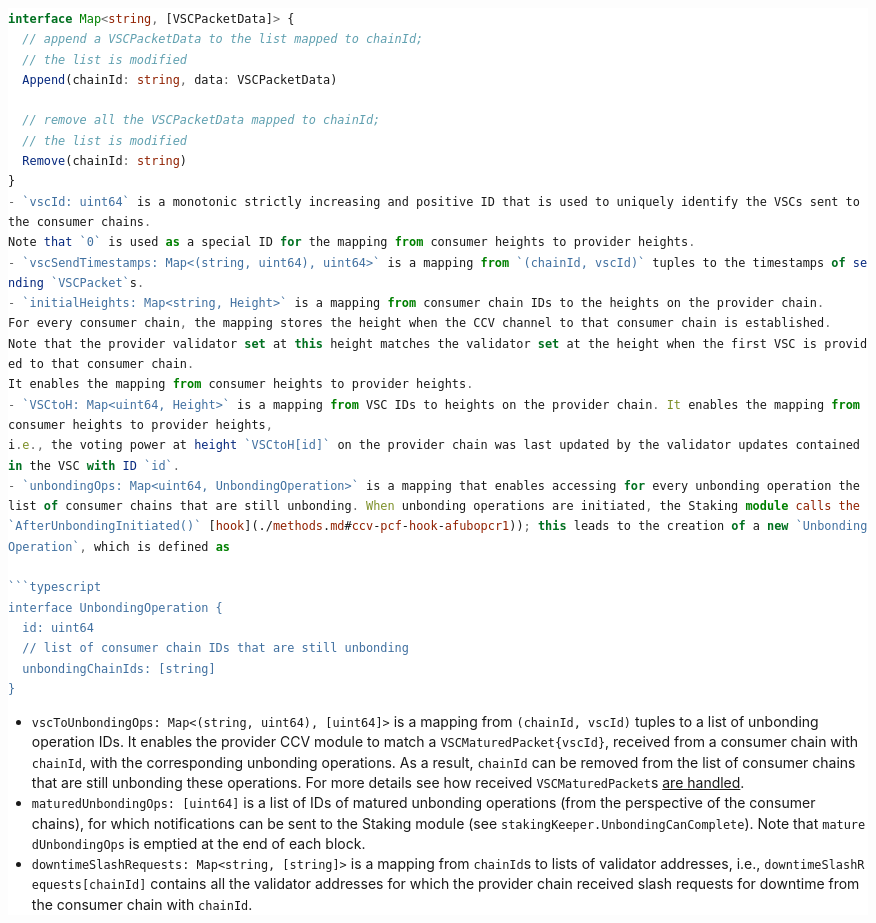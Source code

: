   ```typescript
  interface Map<string, [VSCPacketData]> {
    // append a VSCPacketData to the list mapped to chainId;
    // the list is modified
    Append(chainId: string, data: VSCPacketData) 

    // remove all the VSCPacketData mapped to chainId;
    // the list is modified
    Remove(chainId: string)
  }
- `vscId: uint64` is a monotonic strictly increasing and positive ID that is used to uniquely identify the VSCs sent to the consumer chains. 
  Note that `0` is used as a special ID for the mapping from consumer heights to provider heights.
- `vscSendTimestamps: Map<(string, uint64), uint64>` is a mapping from `(chainId, vscId)` tuples to the timestamps of sending `VSCPacket`s.
- `initialHeights: Map<string, Height>` is a mapping from consumer chain IDs to the heights on the provider chain. 
  For every consumer chain, the mapping stores the height when the CCV channel to that consumer chain is established. 
  Note that the provider validator set at this height matches the validator set at the height when the first VSC is provided to that consumer chain.
  It enables the mapping from consumer heights to provider heights.
- `VSCtoH: Map<uint64, Height>` is a mapping from VSC IDs to heights on the provider chain. It enables the mapping from consumer heights to provider heights, 
  i.e., the voting power at height `VSCtoH[id]` on the provider chain was last updated by the validator updates contained in the VSC with ID `id`.  
- `unbondingOps: Map<uint64, UnbondingOperation>` is a mapping that enables accessing for every unbonding operation the list of consumer chains that are still unbonding. When unbonding operations are initiated, the Staking module calls the `AfterUnbondingInitiated()` [hook](./methods.md#ccv-pcf-hook-afubopcr1)); this leads to the creation of a new `UnbondingOperation`, which is defined as

  ```typescript
  interface UnbondingOperation {
    id: uint64
    // list of consumer chain IDs that are still unbonding
    unbondingChainIds: [string] 
  }
  ```

- `vscToUnbondingOps: Map<(string, uint64), [uint64]>` is a mapping from `(chainId, vscId)` tuples to a list of unbonding operation IDs. 
  It enables the provider CCV module to match a `VSCMaturedPacket{vscId}`, received from a consumer chain with `chainId`, with the corresponding unbonding operations. 
  As a result, `chainId` can be removed from the list of consumer chains that are still unbonding these operations. 
  For more details see how received `VSCMaturedPacket`s [are handled](./methods.md#ccv-pcf-rcvmat1).
- `maturedUnbondingOps: [uint64]` is a list of IDs of matured unbonding operations (from the perspective of the consumer chains), for which notifications can be sent to the Staking module (see `stakingKeeper.UnbondingCanComplete`). 
  Note that `maturedUnbondingOps` is emptied at the end of each block.
- `downtimeSlashRequests: Map<string, [string]>` is a mapping from `chainId`s to lists of validator addresses, 
  i.e., `downtimeSlashRequests[chainId]` contains all the validator addresses for which the provider chain received slash requests for downtime from the consumer chain with `chainId`.
